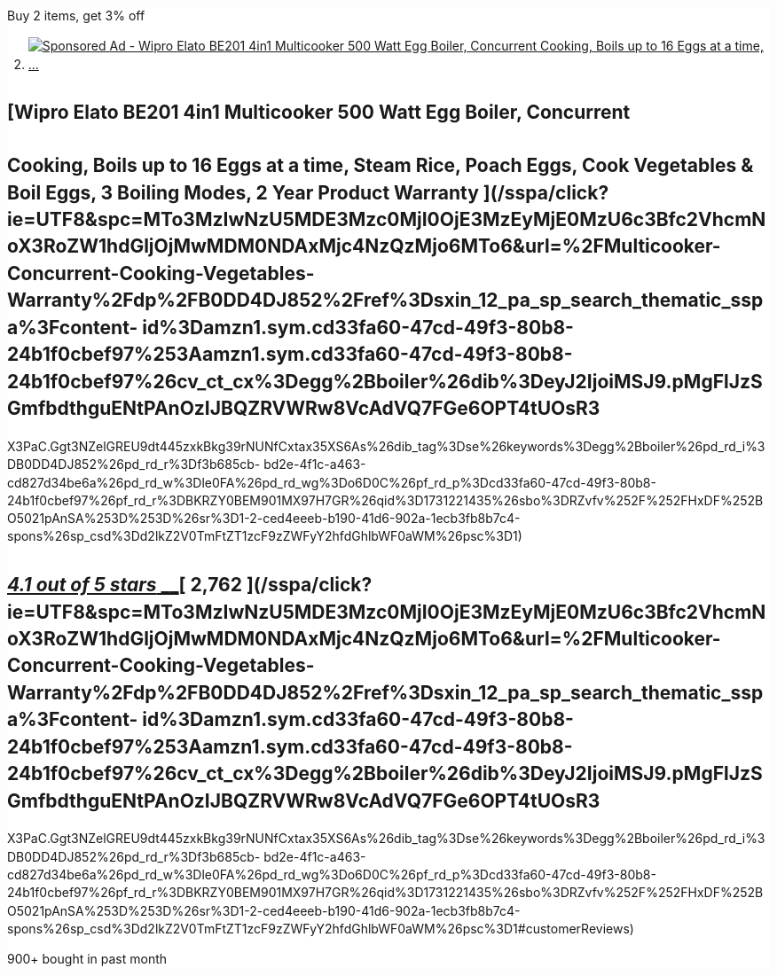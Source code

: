 Buy 2 items, get 3% off

  2. [![Sponsored Ad - Wipro Elato BE201 4in1 Multicooker 500 Watt Egg Boiler, Concurrent Cooking, Boils up to 16 Eggs at a time, ...](https://m.media-amazon.com/images/I/71txrW9P3eL._AC_UL320_.jpg)](/sspa/click?ie=UTF8&spc=MTo3MzIwNzU5MDE3Mzc0MjI0OjE3MzEyMjE0MzU6c3Bfc2VhcmNoX3RoZW1hdGljOjMwMDM0NDAxMjc4NzQzMjo6MTo6&url=%2FMulticooker-Concurrent-Cooking-Vegetables-Warranty%2Fdp%2FB0DD4DJ852%2Fref%3Dsxin_12_pa_sp_search_thematic_sspa%3Fcontent-id%3Damzn1.sym.cd33fa60-47cd-49f3-80b8-24b1f0cbef97%253Aamzn1.sym.cd33fa60-47cd-49f3-80b8-24b1f0cbef97%26cv_ct_cx%3Degg%2Bboiler%26dib%3DeyJ2IjoiMSJ9.pMgFlJzSGmfbdthguENtPAnOzIJBQZRVWRw8VcAdVQ7FGe6OPT4tUOsR3--X3PaC.Ggt3NZelGREU9dt445zxkBkg39rNUNfCxtax35XS6As%26dib_tag%3Dse%26keywords%3Degg%2Bboiler%26pd_rd_i%3DB0DD4DJ852%26pd_rd_r%3Df3b685cb-bd2e-4f1c-a463-cd827d34be6a%26pd_rd_w%3Dle0FA%26pd_rd_wg%3Do6D0C%26pf_rd_p%3Dcd33fa60-47cd-49f3-80b8-24b1f0cbef97%26pf_rd_r%3DBKRZY0BEM901MX97H7GR%26qid%3D1731221435%26sbo%3DRZvfv%252F%252FHxDF%252BO5021pAnSA%253D%253D%26sr%3D1-2-ced4eeeb-b190-41d6-902a-1ecb3fb8b7c4-spons%26sp_csd%3Dd2lkZ2V0TmFtZT1zcF9zZWFyY2hfdGhlbWF0aWM%26psc%3D1)

## [Wipro Elato BE201 4in1 Multicooker 500 Watt Egg Boiler, Concurrent
Cooking, Boils up to 16 Eggs at a time, Steam Rice, Poach Eggs, Cook
Vegetables & Boil Eggs, 3 Boiling Modes, 2 Year Product Warranty
](/sspa/click?ie=UTF8&spc=MTo3MzIwNzU5MDE3Mzc0MjI0OjE3MzEyMjE0MzU6c3Bfc2VhcmNoX3RoZW1hdGljOjMwMDM0NDAxMjc4NzQzMjo6MTo6&url=%2FMulticooker-
Concurrent-Cooking-Vegetables-
Warranty%2Fdp%2FB0DD4DJ852%2Fref%3Dsxin_12_pa_sp_search_thematic_sspa%3Fcontent-
id%3Damzn1.sym.cd33fa60-47cd-49f3-80b8-24b1f0cbef97%253Aamzn1.sym.cd33fa60-47cd-49f3-80b8-24b1f0cbef97%26cv_ct_cx%3Degg%2Bboiler%26dib%3DeyJ2IjoiMSJ9.pMgFlJzSGmfbdthguENtPAnOzIJBQZRVWRw8VcAdVQ7FGe6OPT4tUOsR3
--
X3PaC.Ggt3NZelGREU9dt445zxkBkg39rNUNfCxtax35XS6As%26dib_tag%3Dse%26keywords%3Degg%2Bboiler%26pd_rd_i%3DB0DD4DJ852%26pd_rd_r%3Df3b685cb-
bd2e-4f1c-a463-cd827d34be6a%26pd_rd_w%3Dle0FA%26pd_rd_wg%3Do6D0C%26pf_rd_p%3Dcd33fa60-47cd-49f3-80b8-24b1f0cbef97%26pf_rd_r%3DBKRZY0BEM901MX97H7GR%26qid%3D1731221435%26sbo%3DRZvfv%252F%252FHxDF%252BO5021pAnSA%253D%253D%26sr%3D1-2-ced4eeeb-b190-41d6-902a-1ecb3fb8b7c4-spons%26sp_csd%3Dd2lkZ2V0TmFtZT1zcF9zZWFyY2hfdGhlbWF0aWM%26psc%3D1)

[_4.1 out of 5 stars_ __](javascript:void\(0\))[ 2,762
](/sspa/click?ie=UTF8&spc=MTo3MzIwNzU5MDE3Mzc0MjI0OjE3MzEyMjE0MzU6c3Bfc2VhcmNoX3RoZW1hdGljOjMwMDM0NDAxMjc4NzQzMjo6MTo6&url=%2FMulticooker-
Concurrent-Cooking-Vegetables-
Warranty%2Fdp%2FB0DD4DJ852%2Fref%3Dsxin_12_pa_sp_search_thematic_sspa%3Fcontent-
id%3Damzn1.sym.cd33fa60-47cd-49f3-80b8-24b1f0cbef97%253Aamzn1.sym.cd33fa60-47cd-49f3-80b8-24b1f0cbef97%26cv_ct_cx%3Degg%2Bboiler%26dib%3DeyJ2IjoiMSJ9.pMgFlJzSGmfbdthguENtPAnOzIJBQZRVWRw8VcAdVQ7FGe6OPT4tUOsR3
--
X3PaC.Ggt3NZelGREU9dt445zxkBkg39rNUNfCxtax35XS6As%26dib_tag%3Dse%26keywords%3Degg%2Bboiler%26pd_rd_i%3DB0DD4DJ852%26pd_rd_r%3Df3b685cb-
bd2e-4f1c-a463-cd827d34be6a%26pd_rd_w%3Dle0FA%26pd_rd_wg%3Do6D0C%26pf_rd_p%3Dcd33fa60-47cd-49f3-80b8-24b1f0cbef97%26pf_rd_r%3DBKRZY0BEM901MX97H7GR%26qid%3D1731221435%26sbo%3DRZvfv%252F%252FHxDF%252BO5021pAnSA%253D%253D%26sr%3D1-2-ced4eeeb-b190-41d6-902a-1ecb3fb8b7c4-spons%26sp_csd%3Dd2lkZ2V0TmFtZT1zcF9zZWFyY2hfdGhlbWF0aWM%26psc%3D1#customerReviews)

900+ bought in past month

